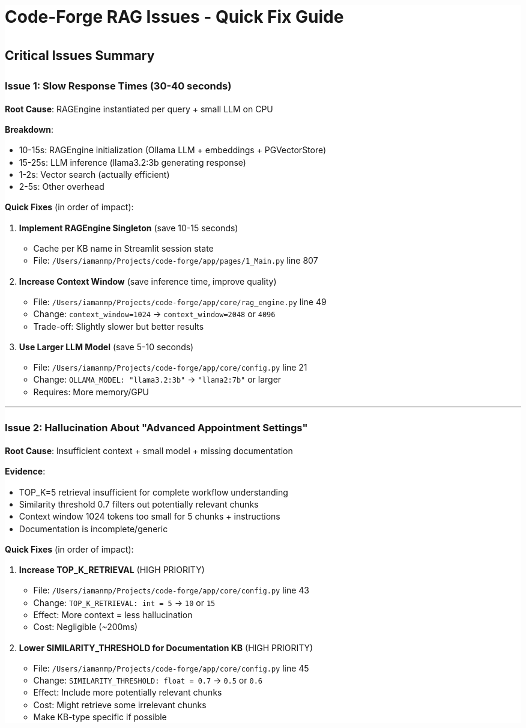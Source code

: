 # Code-Forge RAG Issues - Quick Fix Guide

## Critical Issues Summary

### Issue 1: Slow Response Times (30-40 seconds)
**Root Cause**: RAGEngine instantiated per query + small LLM on CPU

**Breakdown**:
- 10-15s: RAGEngine initialization (Ollama LLM + embeddings + PGVectorStore)
- 15-25s: LLM inference (llama3.2:3b generating response)
- 1-2s: Vector search (actually efficient)
- 2-5s: Other overhead

**Quick Fixes** (in order of impact):
1. **Implement RAGEngine Singleton** (save 10-15 seconds)
   - Cache per KB name in Streamlit session state
   - File: `/Users/iamanmp/Projects/code-forge/app/pages/1_Main.py` line 807

2. **Increase Context Window** (save inference time, improve quality)
   - File: `/Users/iamanmp/Projects/code-forge/app/core/rag_engine.py` line 49
   - Change: `context_window=1024` → `context_window=2048` or `4096`
   - Trade-off: Slightly slower but better results

3. **Use Larger LLM Model** (save 5-10 seconds)
   - File: `/Users/iamanmp/Projects/code-forge/app/core/config.py` line 21
   - Change: `OLLAMA_MODEL: "llama3.2:3b"` → `"llama2:7b"` or larger
   - Requires: More memory/GPU

---

### Issue 2: Hallucination About "Advanced Appointment Settings"
**Root Cause**: Insufficient context + small model + missing documentation

**Evidence**:
- TOP_K=5 retrieval insufficient for complete workflow understanding
- Similarity threshold 0.7 filters out potentially relevant chunks  
- Context window 1024 tokens too small for 5 chunks + instructions
- Documentation is incomplete/generic

**Quick Fixes** (in order of impact):

1. **Increase TOP_K_RETRIEVAL** (HIGH PRIORITY)
   - File: `/Users/iamanmp/Projects/code-forge/app/core/config.py` line 43
   - Change: `TOP_K_RETRIEVAL: int = 5` → `10` or `15`
   - Effect: More context = less hallucination
   - Cost: Negligible (~200ms)

2. **Lower SIMILARITY_THRESHOLD for Documentation KB** (HIGH PRIORITY)
   - File: `/Users/iamanmp/Projects/code-forge/app/core/config.py` line 45
   - Change: `SIMILARITY_THRESHOLD: float = 0.7` → `0.5` or `0.6`
   - Effect: Include more potentially relevant chunks
   - Cost: Might retrieve some irrelevant chunks
   - Make KB-type specific if possible
